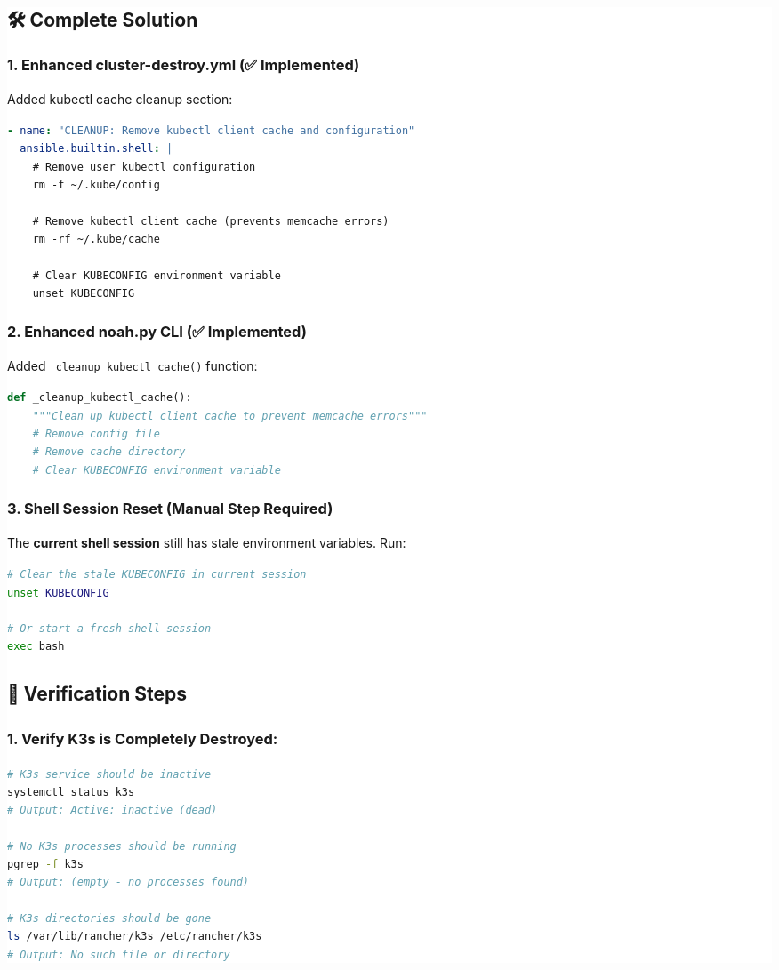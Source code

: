 ## 🛠️ **Complete Solution**

### **1. Enhanced cluster-destroy.yml (✅ Implemented)**
Added kubectl cache cleanup section:
```yaml
- name: "CLEANUP: Remove kubectl client cache and configuration"
  ansible.builtin.shell: |
    # Remove user kubectl configuration
    rm -f ~/.kube/config
    
    # Remove kubectl client cache (prevents memcache errors)
    rm -rf ~/.kube/cache
    
    # Clear KUBECONFIG environment variable
    unset KUBECONFIG
```

### **2. Enhanced noah.py CLI (✅ Implemented)**
Added `_cleanup_kubectl_cache()` function:
```python
def _cleanup_kubectl_cache():
    """Clean up kubectl client cache to prevent memcache errors"""
    # Remove config file
    # Remove cache directory  
    # Clear KUBECONFIG environment variable
```

### **3. Shell Session Reset (Manual Step Required)**
The **current shell session** still has stale environment variables. Run:
```bash
# Clear the stale KUBECONFIG in current session
unset KUBECONFIG

# Or start a fresh shell session
exec bash
```

## 🧪 **Verification Steps**

### **1. Verify K3s is Completely Destroyed:**
```bash
# K3s service should be inactive
systemctl status k3s
# Output: Active: inactive (dead)

# No K3s processes should be running
pgrep -f k3s
# Output: (empty - no processes found)

# K3s directories should be gone
ls /var/lib/rancher/k3s /etc/rancher/k3s
# Output: No such file or directory
```
